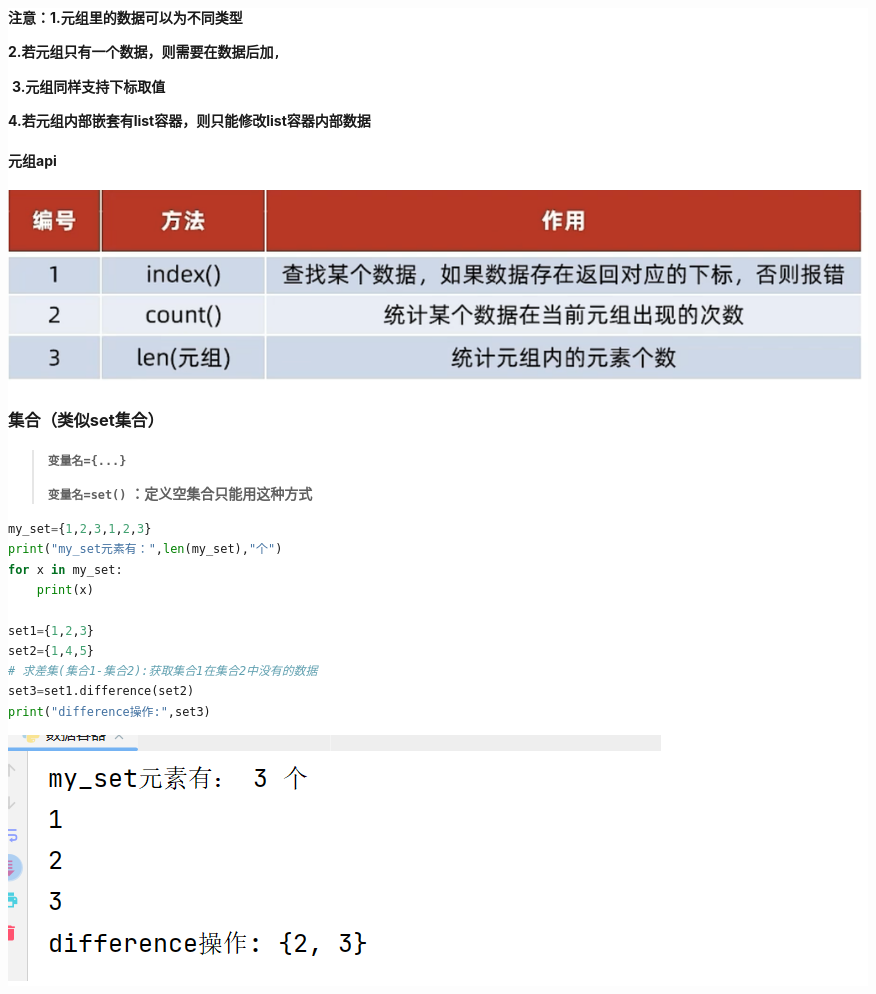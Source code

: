 **注意：1.元组里的数据可以为不同类型**

​				**2.若元组只有一个数据，则需要在数据后加`,`**

​				**3.元组同样支持下标取值**

​				**4.若元组内部嵌套有list容器，则只能修改list容器内部数据**



#### 元组api

![](Python基础_images/image-20230521164553175.png)







### 集合（类似set集合）

> **`变量名={...}`**
>
> **`变量名=set()`**	**：定义空集合只能用这种方式**

```python
my_set={1,2,3,1,2,3}
print("my_set元素有：",len(my_set),"个")
for x in my_set:
    print(x)

set1={1,2,3}
set2={1,4,5}
# 求差集(集合1-集合2):获取集合1在集合2中没有的数据
set3=set1.difference(set2)
print("difference操作:",set3)
```

![](Python基础_images/image-20230522164520701.png) 
